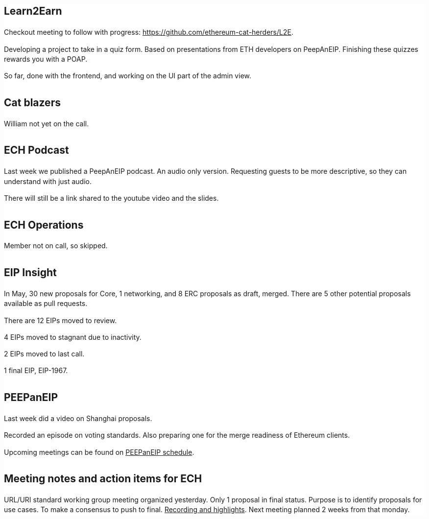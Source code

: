 ## Learn2Earn

Checkout meeting to follow with progress: https://github.com/ethereum-cat-herders/L2E. 

Developing a project to take in a quiz form. Based on presentations from ETH developers on PeepAnEIP. Finishing these quizzes rewards you with a POAP.

So far, done with the frontend, and working on the UI part of the admin view. 

## Cat blazers

William not yet on the call.

## ECH Podcast

Last week we published a PeepAnEIP podcast. An audio only version. Requesting guests to be more descriptive, so they can understand with just audio.

There will still be a link shared to the youtube video and the slides.

## ECH Operations

Member not on call, so skipped.

## EIP Insight

In May, 30 new proposals for Core, 1 networking, and 8 ERC proposals as draft, merged. There are 5 other potential proposals available as pull requests. 

There are 12 EIPs moved to review.

4 EIPs moved to stagnant due to inactivity.

2 EIPs moved to last call.

1 final EIP, EIP-1967.

## PEEPanEIP

Last week did a video on Shanghai proposals. 

Recorded an episode on voting standards. Also preparing one for the merge readiness of Ethereum clients.

Upcoming meetings can be found on [PEEPanEIP schedule](https://github.com/ethereum-cat-herders/PM/projects/2).

## Meeting notes and action items for ECH

URL/URI standard working group meeting organized yesterday. Only 1 proposal in final status. Purpose is to identify proposals for use cases. To make a consensus to push to final. [Recording and highlights](https://hackmd.io/@poojaranjan/URLWorkingGroup). Next meeting planned 2 weeks from that monday.
